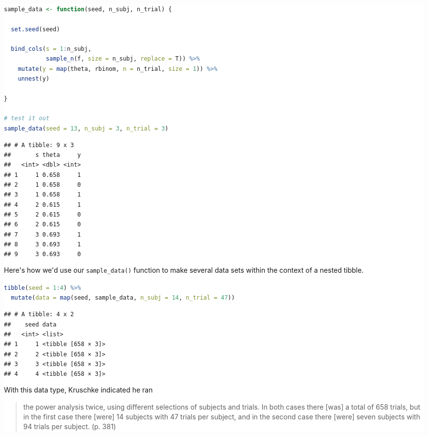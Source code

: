 
```r
sample_data <- function(seed, n_subj, n_trial) {
  
  set.seed(seed)
  
  bind_cols(s = 1:n_subj,
            sample_n(f, size = n_subj, replace = T)) %>% 
    mutate(y = map(theta, rbinom, n = n_trial, size = 1)) %>% 
    unnest(y)
  
}

# test it out
sample_data(seed = 13, n_subj = 3, n_trial = 3) 
```

```
## # A tibble: 9 x 3
##       s theta     y
##   <int> <dbl> <int>
## 1     1 0.658     1
## 2     1 0.658     0
## 3     1 0.658     1
## 4     2 0.615     1
## 5     2 0.615     0
## 6     2 0.615     0
## 7     3 0.693     1
## 8     3 0.693     1
## 9     3 0.693     0
```

Here's how we'd use our `sample_data()` function to make several data sets within the context of a nested tibble.


```r
tibble(seed = 1:4) %>% 
  mutate(data = map(seed, sample_data, n_subj = 14, n_trial = 47))
```

```
## # A tibble: 4 x 2
##    seed data              
##   <int> <list>            
## 1     1 <tibble [658 × 3]>
## 2     2 <tibble [658 × 3]>
## 3     3 <tibble [658 × 3]>
## 4     4 <tibble [658 × 3]>
```

With this data type, Kruschke indicated he ran

> the power analysis twice, using different selections of subjects and trials. In both cases there [was] a total of 658 trials, but in the first case there [were] 14 subjects with 47 trials per subject, and in the second case there [were] seven subjects with 94 trials per subject. (p. 381)
